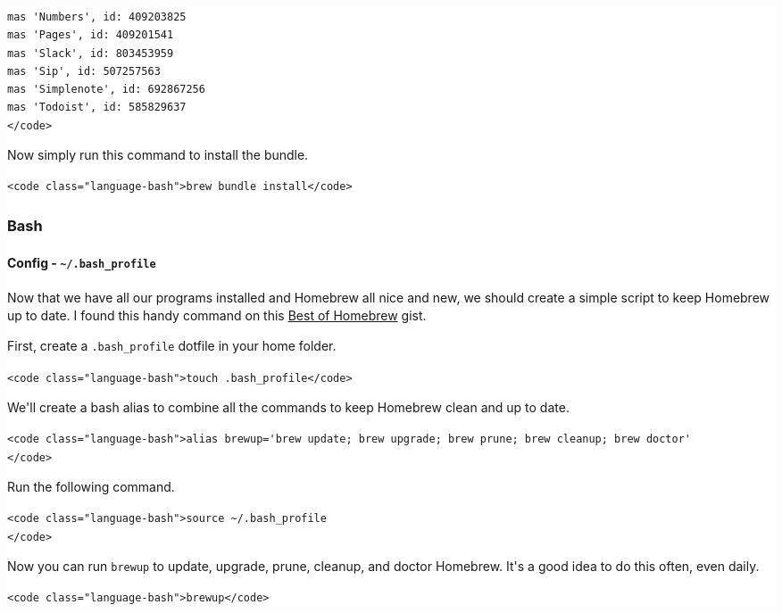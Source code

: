     mas 'Numbers', id: 409203825
    mas 'Pages', id: 409201541
    mas 'Slack', id: 803453959
    mas 'Sip', id: 507257563 
    mas 'Simplenote', id: 692867256 
    mas 'Todoist', id: 585829637
    </code>



Now simply run this command to install the bundle.


    
    <code class="language-bash">brew bundle install</code>





### Bash





#### Config - `~/.bash_profile`



Now that we have all our programs installed and Homebrew all nice and new, we should create a simple script to keep Homebrew up to date. I found this handy command on this [Best of Homebrew](https://gist.github.com/indiesquidge/ec010eca3ffa254788c2) gist.

First, create a `.bash_profile` dotfile in your home folder.


    
    <code class="language-bash">touch .bash_profile</code>



We'll create a bash alias to combine all the commands to keep Homebrew clean and up to date.


    
    <code class="language-bash">alias brewup='brew update; brew upgrade; brew prune; brew cleanup; brew doctor'
    </code>



Run the following command.


    
    <code class="language-bash">source ~/.bash_profile
    </code>



Now you can run `brewup` to update, upgrade, prune, cleanup, and doctor Homebrew. It's a good idea to do this often, even daily.


    
    <code class="language-bash">brewup</code>

